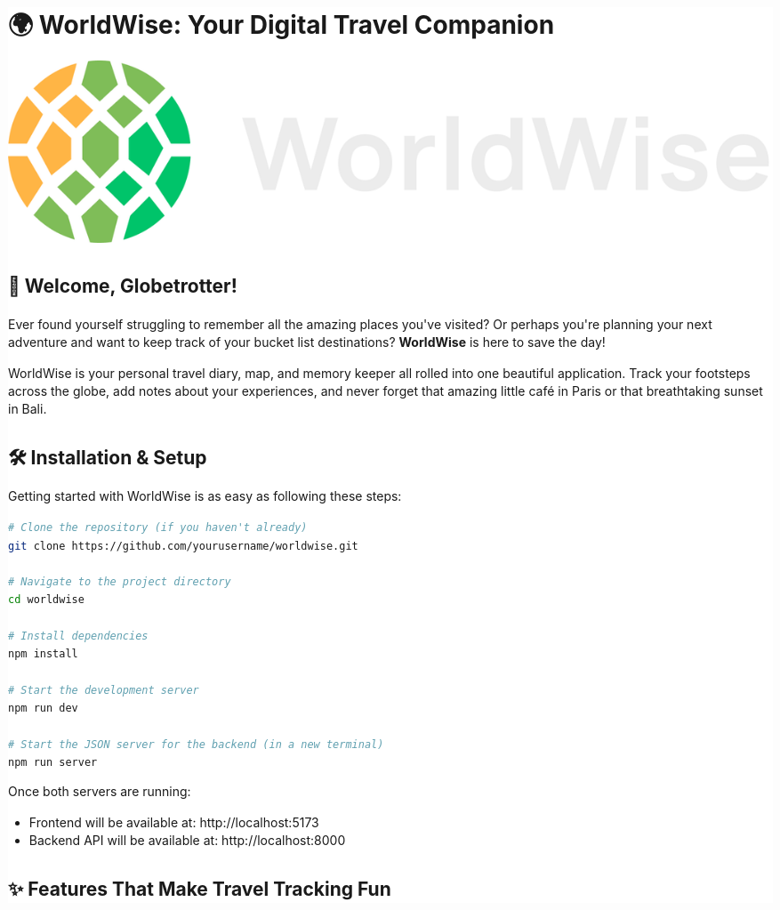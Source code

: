 # 🌍 WorldWise: Your Digital Travel Companion

![WorldWise Logo](public/logo.png)

## 🚀 Welcome, Globetrotter!

Ever found yourself struggling to remember all the amazing places you've visited? Or perhaps you're planning your next adventure and want to keep track of your bucket list destinations? **WorldWise** is here to save the day!

WorldWise is your personal travel diary, map, and memory keeper all rolled into one beautiful application. Track your footsteps across the globe, add notes about your experiences, and never forget that amazing little café in Paris or that breathtaking sunset in Bali.

## 🛠️ Installation & Setup

Getting started with WorldWise is as easy as following these steps:

```bash
# Clone the repository (if you haven't already)
git clone https://github.com/yourusername/worldwise.git

# Navigate to the project directory
cd worldwise

# Install dependencies
npm install

# Start the development server
npm run dev

# Start the JSON server for the backend (in a new terminal)
npm run server
```

Once both servers are running:

- Frontend will be available at: http://localhost:5173
- Backend API will be available at: http://localhost:8000

## ✨ Features That Make Travel Tracking Fun
